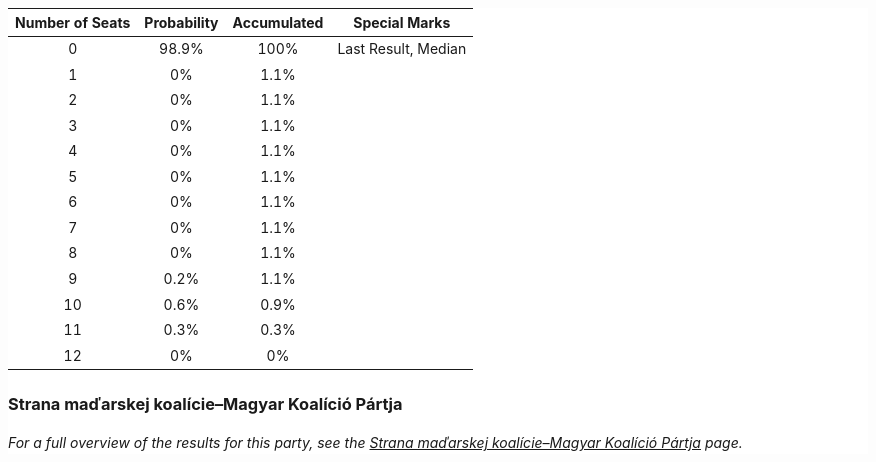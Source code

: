 | Number of Seats | Probability | Accumulated | Special Marks |
|:---------------:|:-----------:|:-----------:|:-------------:|
| 0 | 98.9% | 100% | Last Result, Median |
| 1 | 0% | 1.1% |  |
| 2 | 0% | 1.1% |  |
| 3 | 0% | 1.1% |  |
| 4 | 0% | 1.1% |  |
| 5 | 0% | 1.1% |  |
| 6 | 0% | 1.1% |  |
| 7 | 0% | 1.1% |  |
| 8 | 0% | 1.1% |  |
| 9 | 0.2% | 1.1% |  |
| 10 | 0.6% | 0.9% |  |
| 11 | 0.3% | 0.3% |  |
| 12 | 0% | 0% |  |

### Strana maďarskej koalície–Magyar Koalíció Pártja

*For a full overview of the results for this party, see the [Strana maďarskej koalície–Magyar Koalíció Pártja](party-stranamaďarskejkoalície–magyarkoalíciópártja.html) page.*
